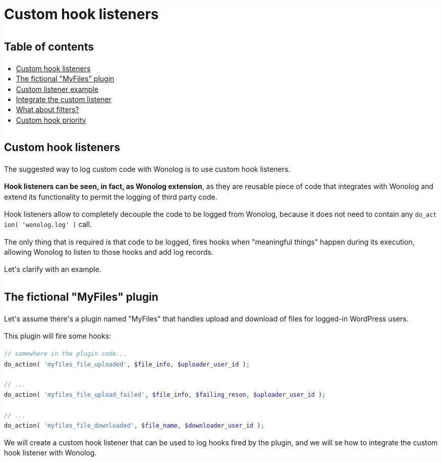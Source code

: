 # Custom hook listeners

## Table of contents

- [Custom hook listeners](#custom-hook-listeners)
- [The fictional "MyFiles" plugin](#the-fictional-myfiles-plugin)
- [Custom listener example](#custom-listener-example)
- [Integrate the custom listener](#integrate-the-custom-listener)
- [What about filters?](#what-about-filters)
- [Custom hook priority](#custom-hook-priority)


## Custom hook listeners

The suggested way to log custom code with Wonolog is to use custom hook listeners.

**Hook listeners can be seen, in fact, as Wonolog extension**, as they are reusable piece of code that integrates with 
Wonolog and extend its functionality to permit the logging of third party code.

Hook listeners allow to completely decouple the code to be logged from Wonolog, because it does not need to contain any
 `do_action( 'wonolog.log' )` call.

The only thing that is required is that code to be logged, fires hooks when "meaningful things" happen during its execution, 
allowing Wonolog to listen to those hooks and add log records.

Let's clarify with an example.


## The fictional "MyFiles" plugin

Let's assume there's a plugin named "MyFiles" that handles upload and download of files for logged-in WordPress users.

This plugin will fire some hooks:

```php
// somewhere in the plugin code...
do_action( 'myfiles_file_uploaded', $file_info, $uploader_user_id );

// ...
do_action( 'myfiles_file_upload_failed', $file_info, $failing_reson, $uploader_user_id );

// ...
do_action( 'myfiles_file_downloaded', $file_name, $downloader_user_id );
```

We will create a custom hook listener that can be used to log hooks fired by the plugin, and we will se how to integrate
the custom hook listener with Wonolog.


